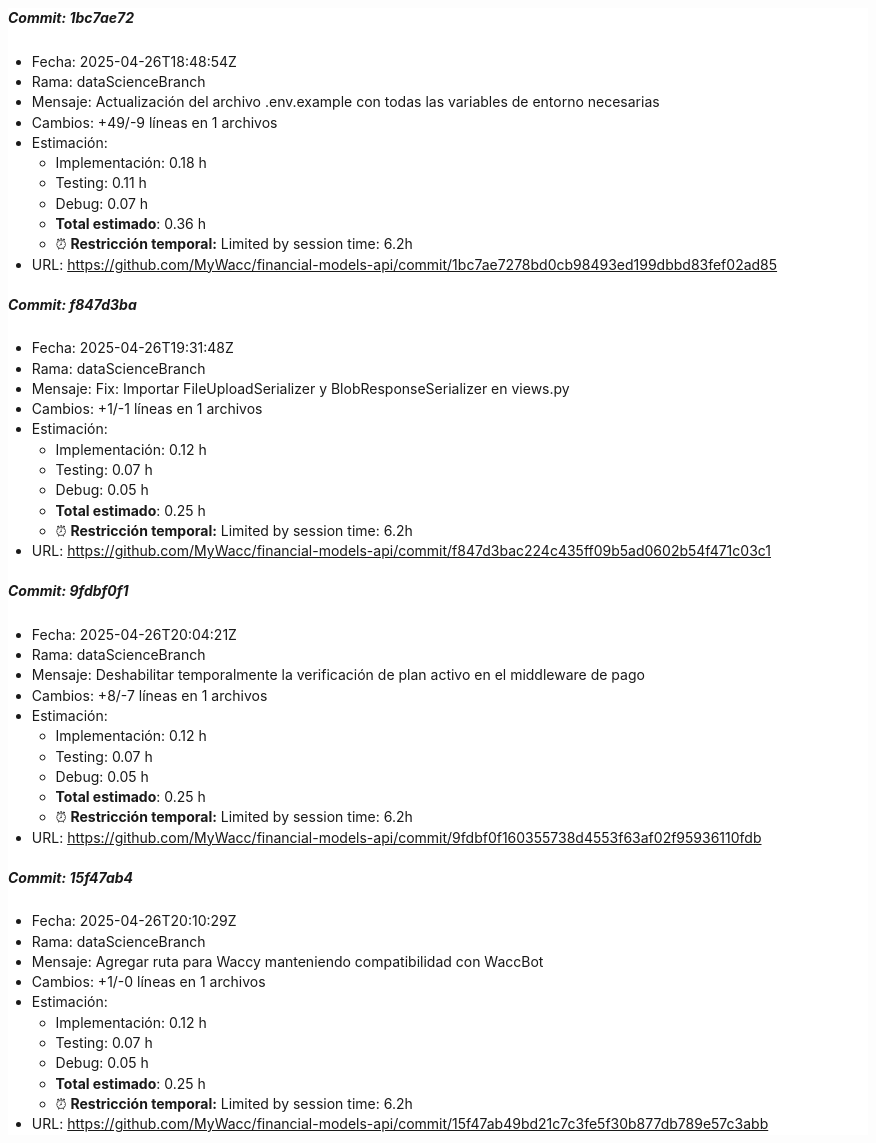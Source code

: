 ##### Commit: 1bc7ae72
- Fecha: 2025-04-26T18:48:54Z
- Rama: dataScienceBranch
- Mensaje: Actualización del archivo .env.example con todas las variables de entorno necesarias
- Cambios: +49/-9 líneas en 1 archivos
- Estimación:
  - Implementación: 0.18 h
  - Testing: 0.11 h
  - Debug: 0.07 h
  - **Total estimado**: 0.36 h
  - ⏰ **Restricción temporal:** Limited by session time: 6.2h
- URL: https://github.com/MyWacc/financial-models-api/commit/1bc7ae7278bd0cb98493ed199dbbd83fef02ad85

##### Commit: f847d3ba
- Fecha: 2025-04-26T19:31:48Z
- Rama: dataScienceBranch
- Mensaje: Fix: Importar FileUploadSerializer y BlobResponseSerializer en views.py
- Cambios: +1/-1 líneas en 1 archivos
- Estimación:
  - Implementación: 0.12 h
  - Testing: 0.07 h
  - Debug: 0.05 h
  - **Total estimado**: 0.25 h
  - ⏰ **Restricción temporal:** Limited by session time: 6.2h
- URL: https://github.com/MyWacc/financial-models-api/commit/f847d3bac224c435ff09b5ad0602b54f471c03c1

##### Commit: 9fdbf0f1
- Fecha: 2025-04-26T20:04:21Z
- Rama: dataScienceBranch
- Mensaje: Deshabilitar temporalmente la verificación de plan activo en el middleware de pago
- Cambios: +8/-7 líneas en 1 archivos
- Estimación:
  - Implementación: 0.12 h
  - Testing: 0.07 h
  - Debug: 0.05 h
  - **Total estimado**: 0.25 h
  - ⏰ **Restricción temporal:** Limited by session time: 6.2h
- URL: https://github.com/MyWacc/financial-models-api/commit/9fdbf0f160355738d4553f63af02f95936110fdb

##### Commit: 15f47ab4
- Fecha: 2025-04-26T20:10:29Z
- Rama: dataScienceBranch
- Mensaje: Agregar ruta para Waccy manteniendo compatibilidad con WaccBot
- Cambios: +1/-0 líneas en 1 archivos
- Estimación:
  - Implementación: 0.12 h
  - Testing: 0.07 h
  - Debug: 0.05 h
  - **Total estimado**: 0.25 h
  - ⏰ **Restricción temporal:** Limited by session time: 6.2h
- URL: https://github.com/MyWacc/financial-models-api/commit/15f47ab49bd21c7c3fe5f30b877db789e57c3abb
